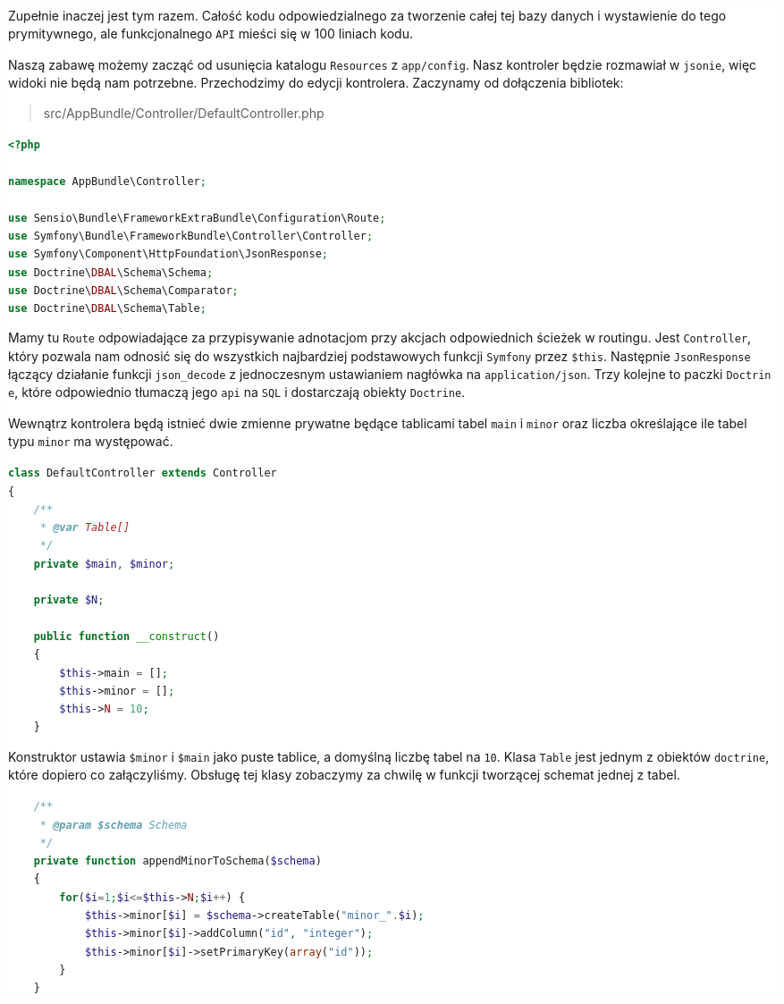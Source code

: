 Zupełnie inaczej jest tym razem. Całość kodu odpowiedzialnego za tworzenie całej tej bazy danych i wystawienie do tego prymitywnego, ale funkcjonalnego `API` mieści się w 100 liniach kodu.

Naszą zabawę możemy zacząć od usunięcia katalogu `Resources` z `app/config`. Nasz kontroler będzie rozmawiał w `jsonie`, więc widoki nie będą nam potrzebne. Przechodzimy do edycji kontrolera. Zaczynamy od dołączenia bibliotek:

> src/AppBundle/Controller/DefaultController.php

```php
<?php

namespace AppBundle\Controller;

use Sensio\Bundle\FrameworkExtraBundle\Configuration\Route;
use Symfony\Bundle\FrameworkBundle\Controller\Controller;
use Symfony\Component\HttpFoundation\JsonResponse;
use Doctrine\DBAL\Schema\Schema;
use Doctrine\DBAL\Schema\Comparator;
use Doctrine\DBAL\Schema\Table;
```

Mamy tu `Route` odpowiadające za przypisywanie adnotacjom przy akcjach odpowiednich ścieżek w routingu. Jest `Controller`, który pozwala nam odnosić się do wszystkich najbardziej podstawowych funkcji `Symfony` przez `$this`. Następnie `JsonResponse` łączący działanie funkcji `json_decode` z jednoczesnym ustawianiem nagłówka na `application/json`. Trzy kolejne to paczki `Doctrine`, które odpowiednio tłumaczą jego `api` na `SQL` i dostarczają obiekty `Doctrine`.

Wewnątrz kontrolera będą istnieć dwie zmienne prywatne będące tablicami tabel `main` i `minor` oraz liczba określające ile tabel typu `minor` ma występować.

```php
class DefaultController extends Controller
{
    /**
     * @var Table[]
     */
    private $main, $minor;

    private $N;

    public function __construct()
    {
        $this->main = [];
        $this->minor = [];
        $this->N = 10;
    }
```

Konstruktor ustawia `$minor` i `$main` jako puste tablice, a domyślną liczbę tabel na `10`. Klasa `Table` jest jednym z obiektów `doctrine`, które dopiero co załączyliśmy. Obsługę tej klasy zobaczymy za chwilę w funkcji tworzącej schemat jednej z tabel.

```php
    /**
     * @param $schema Schema
     */
    private function appendMinorToSchema($schema)
    {
        for($i=1;$i<=$this->N;$i++) {
            $this->minor[$i] = $schema->createTable("minor_".$i);
            $this->minor[$i]->addColumn("id", "integer");
            $this->minor[$i]->setPrimaryKey(array("id"));
        }
    }
```
